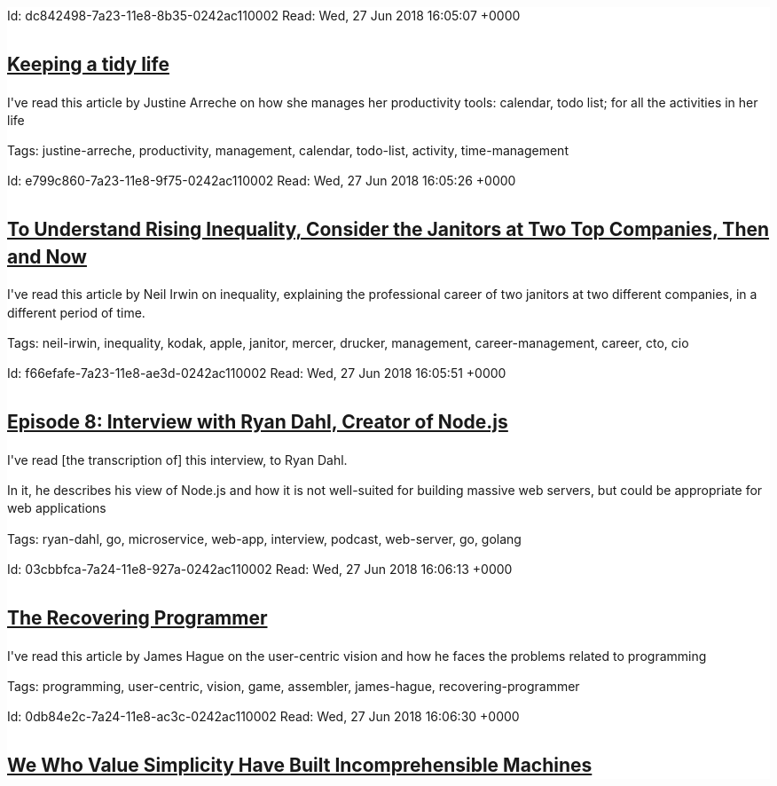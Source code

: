 Id: dc842498-7a23-11e8-8b35-0242ac110002
Read: Wed, 27 Jun 2018 16:05:07 +0000

## [Keeping a tidy life](https://medium.com/@ctrlaltjustine/keeping-a-tidy-life-f01bbe2a9b3e)

I've read this article by Justine Arreche on how she manages her productivity tools: calendar, todo list; for all the activities in her life

Tags: justine-arreche, productivity, management, calendar, todo-list, activity, time-management

Id: e799c860-7a23-11e8-9f75-0242ac110002
Read: Wed, 27 Jun 2018 16:05:26 +0000

## [To Understand Rising Inequality, Consider the Janitors at Two Top Companies, Then and Now](https://www.nytimes.com/2017/09/03/upshot/to-understand-rising-inequality-consider-the-janitors-at-two-top-companies-then-and-now.html)

I've read this article by Neil Irwin on inequality, explaining the professional career of two janitors at two different companies, in a different period of time.

Tags: neil-irwin, inequality, kodak, apple, janitor, mercer, drucker, management, career-management, career, cto, cio

Id: f66efafe-7a23-11e8-ae3d-0242ac110002
Read: Wed, 27 Jun 2018 16:05:51 +0000

## [Episode 8: Interview with Ryan Dahl, Creator of Node.js](https://www.mappingthejourney.com/single-post/2017/08/31/Episode-8-Interview-with-Ryan-Dahl-Creator-of-Nodejs)

I've read [the transcription of] this interview, to Ryan Dahl.

In it, he describes his view of Node.js and how it is not well-suited for building massive web servers, but could be appropriate for web applications

Tags: ryan-dahl, go, microservice, web-app, interview, podcast, web-server, go, golang

Id: 03cbbfca-7a24-11e8-927a-0242ac110002
Read: Wed, 27 Jun 2018 16:06:13 +0000

## [The Recovering Programmer](http://prog21.dadgum.com/56.html)

I've read this article by James Hague on the user-centric vision and how he faces the problems related to programming

Tags: programming, user-centric, vision, game, assembler, james-hague, recovering-programmer

Id: 0db84e2c-7a24-11e8-ac3c-0242ac110002
Read: Wed, 27 Jun 2018 16:06:30 +0000

## [We Who Value Simplicity Have Built Incomprehensible Machines](http://prog21.dadgum.com/139.html)
